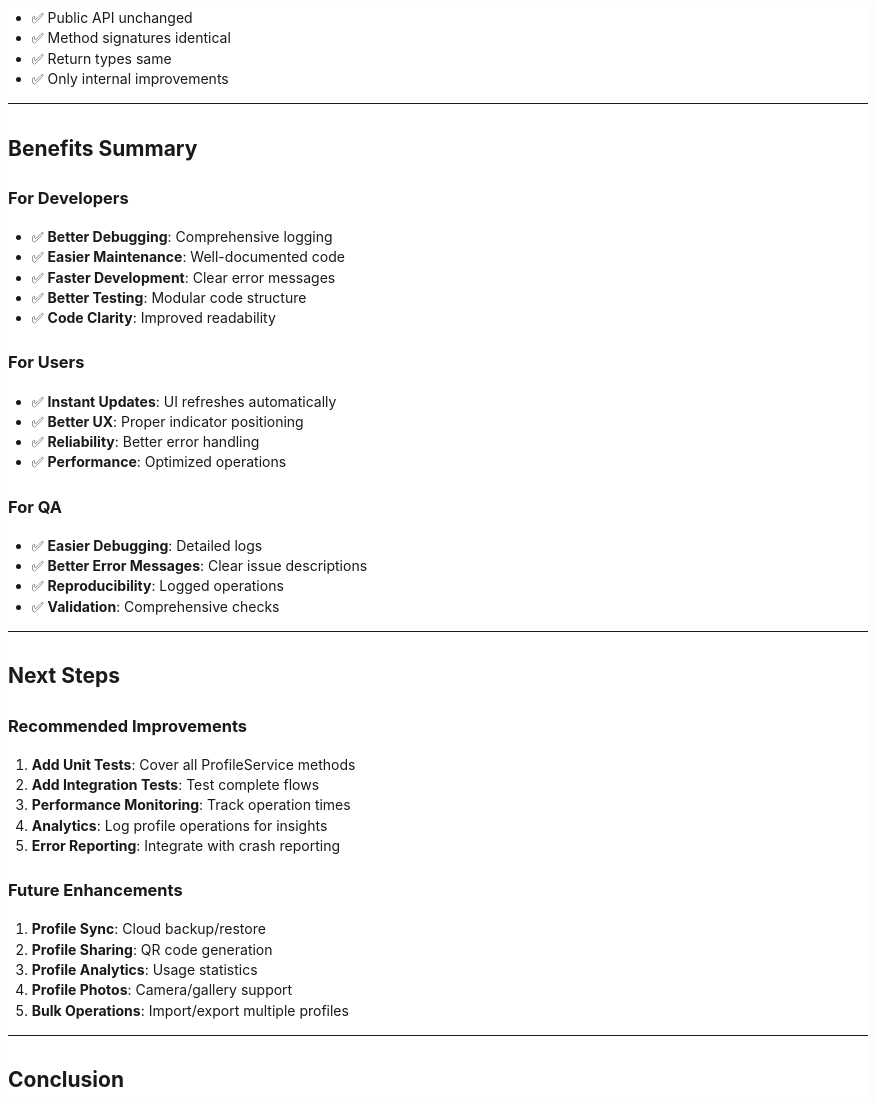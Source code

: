 - ✅ Public API unchanged
- ✅ Method signatures identical
- ✅ Return types same
- ✅ Only internal improvements

---

## Benefits Summary

### For Developers
- ✅ **Better Debugging**: Comprehensive logging
- ✅ **Easier Maintenance**: Well-documented code
- ✅ **Faster Development**: Clear error messages
- ✅ **Better Testing**: Modular code structure
- ✅ **Code Clarity**: Improved readability

### For Users
- ✅ **Instant Updates**: UI refreshes automatically
- ✅ **Better UX**: Proper indicator positioning
- ✅ **Reliability**: Better error handling
- ✅ **Performance**: Optimized operations

### For QA
- ✅ **Easier Debugging**: Detailed logs
- ✅ **Better Error Messages**: Clear issue descriptions
- ✅ **Reproducibility**: Logged operations
- ✅ **Validation**: Comprehensive checks

---

## Next Steps

### Recommended Improvements
1. **Add Unit Tests**: Cover all ProfileService methods
2. **Add Integration Tests**: Test complete flows
3. **Performance Monitoring**: Track operation times
4. **Analytics**: Log profile operations for insights
5. **Error Reporting**: Integrate with crash reporting

### Future Enhancements
1. **Profile Sync**: Cloud backup/restore
2. **Profile Sharing**: QR code generation
3. **Profile Analytics**: Usage statistics
4. **Profile Photos**: Camera/gallery support
5. **Bulk Operations**: Import/export multiple profiles

---

## Conclusion
